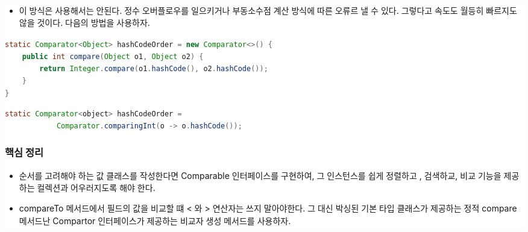 - 이 방식은 사용해서는 안된다. 정수 오버플로우를 일으키거나 부동소수점 계산 방식에 따른 오류르 낼 수 있다. 그렇다고 속도도 월등히 빠르지도 않을 것이다. 다음의 방법을 사용하자.

```java
static Comparator<Object> hashCodeOrder = new Comparator<>() {
    public int compare(Object o1, Object o2) {
        return Integer.compare(o1.hashCode(), o2.hashCode());
    }
}
```

```java
static Comparator<object> hashCodeOrder =
            Comparator.comparingInt(o -> o.hashCode());
```

### 핵심 정리

- 순서를 고려해야 하는 값 클래스를 작성한다면 Comparable 인터페이스를 구현하여, 그 인스턴스를 쉽게 정렬하고 , 검색하교, 비교 기능을 제공하는 컬렉션과 어우러지도록 해야 한다.

- compareTo 메서드에서 필드의 값을 비교할 떄 < 와 > 연산자는 쓰지 말아야한다. 그 대신 박싱된 기본 타입 클래스가 제공하는 정적 compare 메서드난 Compartor 인터페이스가 제공하는 비교자 생성 메서드를 사용하자.
